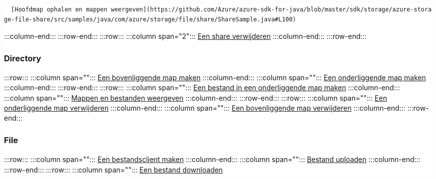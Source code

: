       [Hoofdmap ophalen en mappen weergeven](https://github.com/Azure/azure-sdk-for-java/blob/master/sdk/storage/azure-storage-file-share/src/samples/java/com/azure/storage/file/share/ShareSample.java#L100)
   :::column-end:::
:::row-end:::
:::row:::
   :::column span="2":::
      [Een share verwijderen](https://github.com/Azure/azure-sdk-for-java/blob/master/sdk/storage/azure-storage-file-share/src/samples/java/com/azure/storage/file/share/ShareSample.java#L151)
   :::column-end:::
:::row-end:::

### <a name="directory"></a>Directory

:::row:::
   :::column span="":::
      [Een bovenliggende map maken](https://github.com/Azure/azure-sdk-for-java/blob/master/sdk/storage/azure-storage-file-share/src/samples/java/com/azure/storage/file/share/DirectorySample.java#L35)
   :::column-end:::
   :::column span="":::
      [Een onderliggende map maken](https://github.com/Azure/azure-sdk-for-java/blob/master/sdk/storage/azure-storage-file-share/src/samples/java/com/azure/storage/file/share/DirectorySample.java#L42)
   :::column-end:::
:::row-end:::
:::row:::
   :::column span="":::
      [Een bestand in een onderliggende map maken](https://github.com/Azure/azure-sdk-for-java/blob/master/sdk/storage/azure-storage-file-share/src/samples/java/com/azure/storage/file/share/DirectorySample.java#L50)
   :::column-end:::
   :::column span="":::
      [Mappen en bestanden weergeven](https://github.com/Azure/azure-sdk-for-java/blob/master/sdk/storage/azure-storage-file-share/src/samples/java/com/azure/storage/file/share/DirectorySample.java#L66)
   :::column-end:::
:::row-end:::
:::row:::
   :::column span="":::
      [Een onderliggende map verwijderen](https://github.com/Azure/azure-sdk-for-java/blob/master/sdk/storage/azure-storage-file-share/src/samples/java/com/azure/storage/file/share/DirectorySample.java#L90)
   :::column-end:::
   :::column span="":::
      [Een bovenliggende map verwijderen](https://github.com/Azure/azure-sdk-for-java/blob/master/sdk/storage/azure-storage-file-share/src/samples/java/com/azure/storage/file/share/DirectorySample.java#L97)
   :::column-end:::
:::row-end:::

### <a name="file"></a>File

:::row:::
   :::column span="":::
      [Een bestandsclient maken](https://github.com/Azure/azure-sdk-for-java/blob/master/sdk/storage/azure-storage-file-share/src/samples/java/com/azure/storage/file/share/FileSample.java#L45)
   :::column-end:::
   :::column span="":::
      [Bestand uploaden](https://github.com/Azure/azure-sdk-for-java/blob/master/sdk/storage/azure-storage-file-share/src/samples/java/com/azure/storage/file/share/FileSample.java#L90)
   :::column-end:::
:::row-end:::
:::row:::
   :::column span="":::
      [Een bestand downloaden](https://github.com/Azure/azure-sdk-for-java/blob/master/sdk/storage/azure-storage-file-share/src/samples/java/com/azure/storage/file/share/FileSample.java#L100)